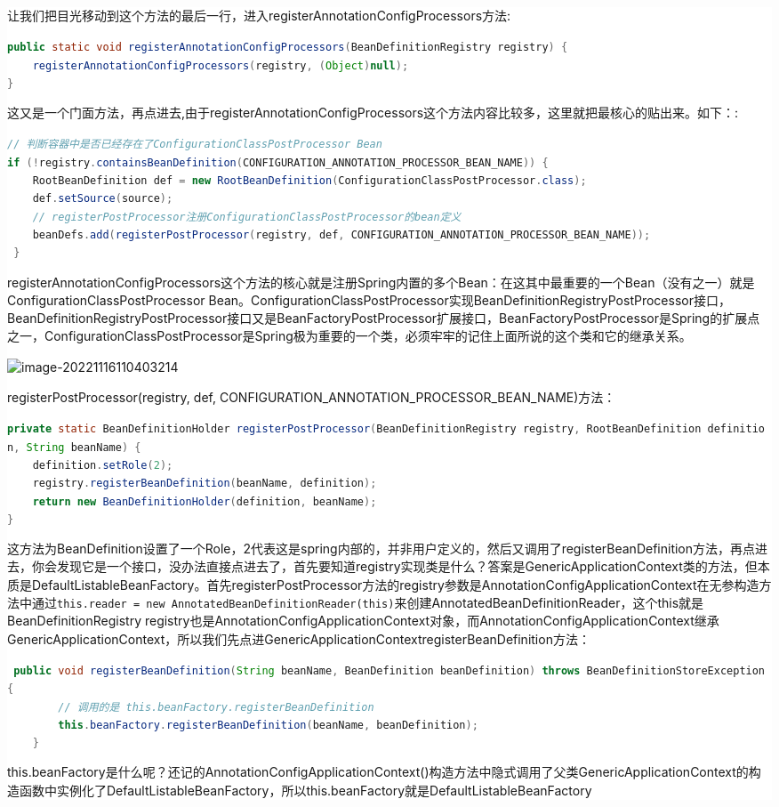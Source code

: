 让我们把目光移动到这个方法的最后一行，进入registerAnnotationConfigProcessors方法:

```java
public static void registerAnnotationConfigProcessors(BeanDefinitionRegistry registry) {
    registerAnnotationConfigProcessors(registry, (Object)null);
}
```

这又是一个门面方法，再点进去,由于registerAnnotationConfigProcessors这个方法内容比较多，这里就把最核心的贴出来。如下：:

```java
// 判断容器中是否已经存在了ConfigurationClassPostProcessor Bean
if (!registry.containsBeanDefinition(CONFIGURATION_ANNOTATION_PROCESSOR_BEAN_NAME)) { 
    RootBeanDefinition def = new RootBeanDefinition(ConfigurationClassPostProcessor.class);
    def.setSource(source);
    // registerPostProcessor注册ConfigurationClassPostProcessor的bean定义
    beanDefs.add(registerPostProcessor(registry, def, CONFIGURATION_ANNOTATION_PROCESSOR_BEAN_NAME));
 }
```



registerAnnotationConfigProcessors这个方法的核心就是注册Spring内置的多个Bean：在这其中最重要的一个Bean（没有之一）就是ConfigurationClassPostProcessor Bean。ConfigurationClassPostProcessor实现BeanDefinitionRegistryPostProcessor接口，BeanDefinitionRegistryPostProcessor接口又是BeanFactoryPostProcessor扩展接口，BeanFactoryPostProcessor是Spring的扩展点之一，ConfigurationClassPostProcessor是Spring极为重要的一个类，必须牢牢的记住上面所说的这个类和它的继承关系。

![image-20221116110403214](http://img.zouyh.top/article-img/20240917134946123.png)

registerPostProcessor(registry, def, CONFIGURATION_ANNOTATION_PROCESSOR_BEAN_NAME)方法：

```java
private static BeanDefinitionHolder registerPostProcessor(BeanDefinitionRegistry registry, RootBeanDefinition definition, String beanName) {
    definition.setRole(2);
    registry.registerBeanDefinition(beanName, definition);
    return new BeanDefinitionHolder(definition, beanName);
}
```

这方法为BeanDefinition设置了一个Role，2代表这是spring内部的，并非用户定义的，然后又调用了registerBeanDefinition方法，再点进去，你会发现它是一个接口，没办法直接点进去了，首先要知道registry实现类是什么？答案是GenericApplicationContext类的方法，但本质是DefaultListableBeanFactory。首先registerPostProcessor方法的registry参数是AnnotationConfigApplicationContext在无参构造方法中通过`this.reader = new AnnotatedBeanDefinitionReader(this)`来创建AnnotatedBeanDefinitionReader，这个this就是BeanDefinitionRegistry registry也是AnnotationConfigApplicationContext对象，而AnnotationConfigApplicationContext继承GenericApplicationContext，所以我们先点进GenericApplicationContextregisterBeanDefinition方法：

```java
 public void registerBeanDefinition(String beanName, BeanDefinition beanDefinition) throws BeanDefinitionStoreException {
        // 调用的是 this.beanFactory.registerBeanDefinition
        this.beanFactory.registerBeanDefinition(beanName, beanDefinition); 
    }
```

this.beanFactory是什么呢？还记的AnnotationConfigApplicationContext()构造方法中隐式调用了父类GenericApplicationContext的构造函数中实例化了DefaultListableBeanFactory，所以this.beanFactory就是DefaultListableBeanFactory
